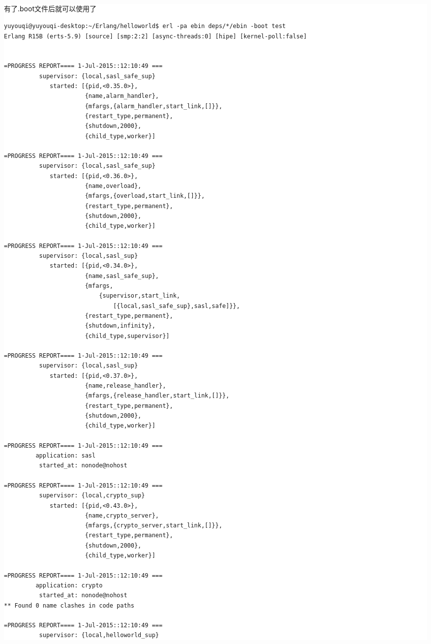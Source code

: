 有了.boot文件后就可以使用了
```
yuyouqi@yuyouqi-desktop:~/Erlang/helloworld$ erl -pa ebin deps/*/ebin -boot test
Erlang R15B (erts-5.9) [source] [smp:2:2] [async-threads:0] [hipe] [kernel-poll:false]


=PROGRESS REPORT==== 1-Jul-2015::12:10:49 ===
          supervisor: {local,sasl_safe_sup}
             started: [{pid,<0.35.0>},
                       {name,alarm_handler},
                       {mfargs,{alarm_handler,start_link,[]}},
                       {restart_type,permanent},
                       {shutdown,2000},
                       {child_type,worker}]

=PROGRESS REPORT==== 1-Jul-2015::12:10:49 ===
          supervisor: {local,sasl_safe_sup}
             started: [{pid,<0.36.0>},
                       {name,overload},
                       {mfargs,{overload,start_link,[]}},
                       {restart_type,permanent},
                       {shutdown,2000},
                       {child_type,worker}]

=PROGRESS REPORT==== 1-Jul-2015::12:10:49 ===
          supervisor: {local,sasl_sup}
             started: [{pid,<0.34.0>},
                       {name,sasl_safe_sup},
                       {mfargs,
                           {supervisor,start_link,
                               [{local,sasl_safe_sup},sasl,safe]}},
                       {restart_type,permanent},
                       {shutdown,infinity},
                       {child_type,supervisor}]

=PROGRESS REPORT==== 1-Jul-2015::12:10:49 ===
          supervisor: {local,sasl_sup}
             started: [{pid,<0.37.0>},
                       {name,release_handler},
                       {mfargs,{release_handler,start_link,[]}},
                       {restart_type,permanent},
                       {shutdown,2000},
                       {child_type,worker}]

=PROGRESS REPORT==== 1-Jul-2015::12:10:49 ===
         application: sasl
          started_at: nonode@nohost

=PROGRESS REPORT==== 1-Jul-2015::12:10:49 ===
          supervisor: {local,crypto_sup}
             started: [{pid,<0.43.0>},
                       {name,crypto_server},
                       {mfargs,{crypto_server,start_link,[]}},
                       {restart_type,permanent},
                       {shutdown,2000},
                       {child_type,worker}]

=PROGRESS REPORT==== 1-Jul-2015::12:10:49 ===
         application: crypto
          started_at: nonode@nohost
** Found 0 name clashes in code paths 

=PROGRESS REPORT==== 1-Jul-2015::12:10:49 ===
          supervisor: {local,helloworld_sup}
```